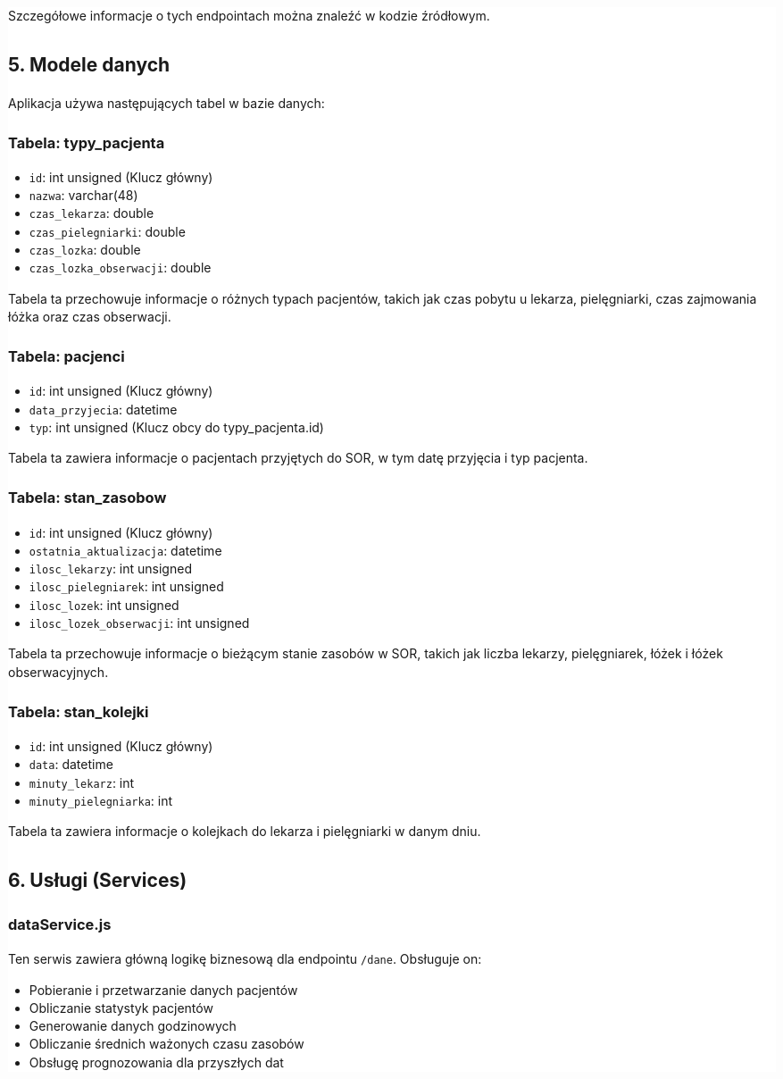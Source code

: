 Szczegółowe informacje o tych endpointach można znaleźć w kodzie źródłowym.

## 5. Modele danych

Aplikacja używa następujących tabel w bazie danych:

### Tabela: typy_pacjenta

- `id`: int unsigned (Klucz główny)
- `nazwa`: varchar(48)
- `czas_lekarza`: double
- `czas_pielegniarki`: double
- `czas_lozka`: double
- `czas_lozka_obserwacji`: double

Tabela ta przechowuje informacje o różnych typach pacjentów, takich jak czas pobytu u lekarza, 
pielęgniarki, czas zajmowania łóżka oraz czas obserwacji.

### Tabela: pacjenci

- `id`: int unsigned (Klucz główny)
- `data_przyjecia`: datetime
- `typ`: int unsigned (Klucz obcy do typy_pacjenta.id)

Tabela ta zawiera informacje o pacjentach przyjętych do SOR, w tym datę przyjęcia i typ pacjenta.

### Tabela: stan_zasobow

- `id`: int unsigned (Klucz główny)
- `ostatnia_aktualizacja`: datetime
- `ilosc_lekarzy`: int unsigned
- `ilosc_pielegniarek`: int unsigned
- `ilosc_lozek`: int unsigned
- `ilosc_lozek_obserwacji`: int unsigned

Tabela ta przechowuje informacje o bieżącym stanie zasobów w SOR, takich jak liczba lekarzy, 
pielęgniarek, łóżek i łóżek obserwacyjnych.

### Tabela: stan_kolejki

- `id`: int unsigned (Klucz główny)
- `data`: datetime
- `minuty_lekarz`: int
- `minuty_pielegniarka`: int

Tabela ta zawiera informacje o kolejkach do lekarza i pielęgniarki w danym dniu.

## 6. Usługi (Services)

### dataService.js

Ten serwis zawiera główną logikę biznesową dla endpointu `/dane`. Obsługuje on:
- Pobieranie i przetwarzanie danych pacjentów
- Obliczanie statystyk pacjentów
- Generowanie danych godzinowych
- Obliczanie średnich ważonych czasu zasobów
- Obsługę prognozowania dla przyszłych dat

